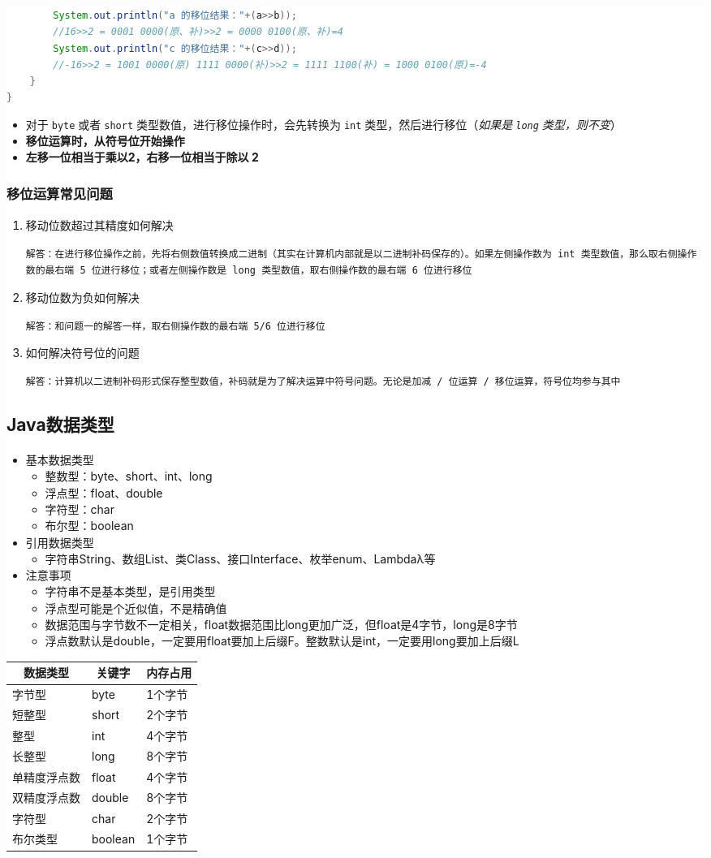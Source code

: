 ```java
        System.out.println("a 的移位结果："+(a>>b));
      	//16>>2 = 0001 0000(原、补)>>2 = 0000 0100(原、补)=4
        System.out.println("c 的移位结果："+(c>>d));
      	//-16>>2 = 1001 0000(原) 1111 0000(补)>>2 = 1111 1100(补) = 1000 0100(原)=-4
    }
}

```

- 对于 `byte` 或者 `short` 类型数值，进行移位操作时，会先转换为 `int` 类型，然后进行移位（*如果是 `long` 类型，则不变*）
-  **移位运算时，从符号位开始操作**
- **左移一位相当于乘以2，右移一位相当于除以 2**

### 移位运算常见问题

1. 移动位数超过其精度如何解决

   ```
   解答：在进行移位操作之前，先将右侧数值转换成二进制（其实在计算机内部就是以二进制补码保存的）。如果左侧操作数为 int 类型数值，那么取右侧操作数的最右端 5 位进行移位；或者左侧操作数是 long 类型数值，取右侧操作数的最右端 6 位进行移位
   ```

2. 移动位数为负如何解决

   ```
   解答：和问题一的解答一样，取右侧操作数的最右端 5/6 位进行移位
   ```

3. 如何解决符号位的问题

   ```
   解答：计算机以二进制补码形式保存整型数值，补码就是为了解决运算中符号问题。无论是加减 / 位运算 / 移位运算，符号位均参与其中
   ```

## Java数据类型

* 基本数据类型
    * 整数型：byte、short、int、long
    * 浮点型：float、double
    * 字符型：char
    * 布尔型：boolean
* 引用数据类型
    * 字符串String、数组List、类Class、接口Interface、枚举enum、Lambdaλ等
* 注意事项
    * 字符串不是基本类型，是引用类型
    * 浮点型可能是个近似值，不是精确值
    * 数据范围与字节数不一定相关，float数据范围比long更加广泛，但float是4字节，long是8字节
    * 浮点数默认是double，一定要用float要加上后缀F。整数默认是int，一定要用long要加上后缀L

| 数据类型     | 关键字  | 内存占用 |
| ------------ | ------- | -------- |
| 字节型       | byte    | 1个字节  |
| 短整型       | short   | 2个字节  |
| 整型         | int     | 4个字节  |
| 长整型       | long    | 8个字节  |
| 单精度浮点数 | float   | 4个字节  |
| 双精度浮点数 | double  | 8个字节  |
| 字符型       | char    | 2个字节  |
| 布尔类型     | boolean | 1个字节  |
